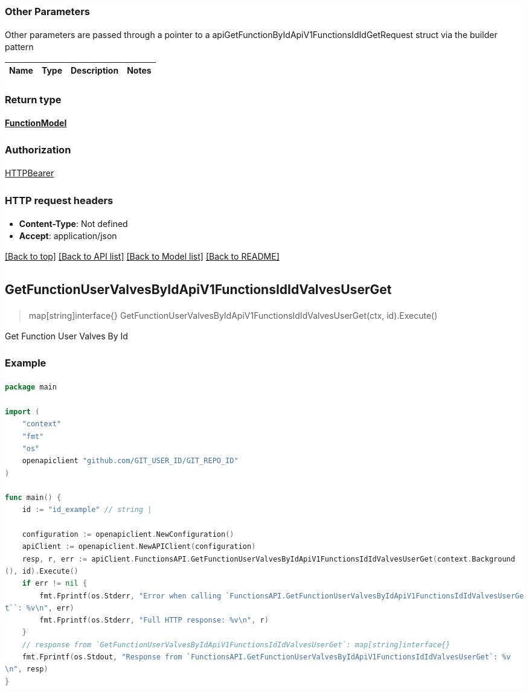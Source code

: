 ### Other Parameters

Other parameters are passed through a pointer to a apiGetFunctionByIdApiV1FunctionsIdIdGetRequest struct via the builder pattern


Name | Type | Description  | Notes
------------- | ------------- | ------------- | -------------


### Return type

[**FunctionModel**](FunctionModel.md)

### Authorization

[HTTPBearer](../README.md#HTTPBearer)

### HTTP request headers

- **Content-Type**: Not defined
- **Accept**: application/json

[[Back to top]](#) [[Back to API list]](../README.md#documentation-for-api-endpoints)
[[Back to Model list]](../README.md#documentation-for-models)
[[Back to README]](../README.md)


## GetFunctionUserValvesByIdApiV1FunctionsIdIdValvesUserGet

> map[string]interface{} GetFunctionUserValvesByIdApiV1FunctionsIdIdValvesUserGet(ctx, id).Execute()

Get Function User Valves By Id

### Example

```go
package main

import (
	"context"
	"fmt"
	"os"
	openapiclient "github.com/GIT_USER_ID/GIT_REPO_ID"
)

func main() {
	id := "id_example" // string | 

	configuration := openapiclient.NewConfiguration()
	apiClient := openapiclient.NewAPIClient(configuration)
	resp, r, err := apiClient.FunctionsAPI.GetFunctionUserValvesByIdApiV1FunctionsIdIdValvesUserGet(context.Background(), id).Execute()
	if err != nil {
		fmt.Fprintf(os.Stderr, "Error when calling `FunctionsAPI.GetFunctionUserValvesByIdApiV1FunctionsIdIdValvesUserGet``: %v\n", err)
		fmt.Fprintf(os.Stderr, "Full HTTP response: %v\n", r)
	}
	// response from `GetFunctionUserValvesByIdApiV1FunctionsIdIdValvesUserGet`: map[string]interface{}
	fmt.Fprintf(os.Stdout, "Response from `FunctionsAPI.GetFunctionUserValvesByIdApiV1FunctionsIdIdValvesUserGet`: %v\n", resp)
}
```

